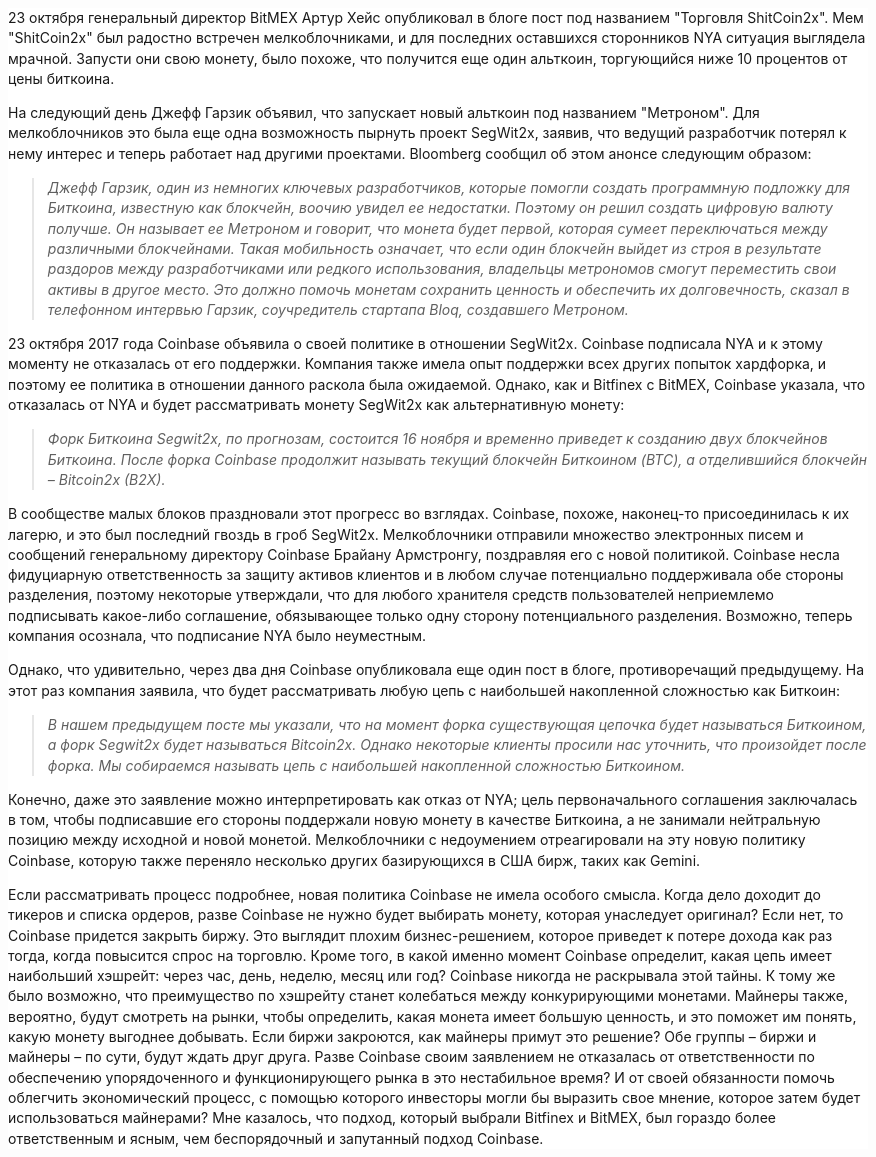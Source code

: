 23 октября генеральный директор BitMEX Артур Хейс опубликовал в блоге пост под названием "Торговля ShitCoin2x". Мем "ShitCoin2x" был радостно встречен мелкоблочниками, и для последних оставшихся сторонников NYA ситуация выглядела мрачной. Запусти они свою монету, было похоже, что получится еще один альткоин, торгующийся ниже 10 процентов от цены биткоина.

На следующий день Джефф Гарзик объявил, что запускает новый альткоин под названием "Метроном". Для мелкоблочников это была еще одна возможность пырнуть проект SegWit2x, заявив, что ведущий разработчик потерял к нему интерес и теперь работает над другими проектами. Bloomberg сообщил об этом анонсе следующим образом:

<blockquote class="kg-blockquote-alt"><em>Джефф Гарзик, один из немногих ключевых разработчиков, которые помогли создать программную подложку для Биткоина, известную как блокчейн, воочию увидел ее недостатки. Поэтому он решил создать цифровую валюту получше. Он называет ее Метроном и говорит, что монета будет первой, которая сумеет переключаться между различными блокчейнами. Такая мобильность означает, что если один блокчейн выйдет из строя в результате раздоров между разработчиками или редкого использования, владельцы метрономов смогут переместить свои активы в другое место. Это должно помочь монетам сохранить ценность и обеспечить их долговечность, сказал в телефонном интервью Гарзик, соучредитель стартапа Bloq, создавшего Метроном.</em></blockquote>

23 октября 2017 года Coinbase объявила о своей политике в отношении SegWit2x. Coinbase подписала NYA и к этому моменту не отказалась от его поддержки. Компания также имела опыт поддержки всех других попыток хардфорка, и поэтому ее политика в отношении данного раскола была ожидаемой. Однако, как и Bitfinex с BitMEX, Coinbase указала, что отказалась от NYA и будет рассматривать монету SegWit2x как альтернативную монету:

<blockquote class="kg-blockquote-alt"><em>Форк Биткоина Segwit2x, по прогнозам, состоится 16 ноября и временно приведет к созданию двух блокчейнов Биткоина. После форка Coinbase продолжит называть текущий блокчейн Биткоином (BTC), а отделившийся блокчейн – Bitcoin2x (B2X).</em></blockquote>

В сообществе малых блоков праздновали этот прогресс во взглядах. Coinbase, похоже, наконец-то присоединилась к их лагерю, и это был последний гвоздь в гроб SegWit2x. Мелкоблочники отправили множество электронных писем и сообщений генеральному директору Coinbase Брайану Армстронгу, поздравляя его с новой политикой. Coinbase несла фидуциарную ответственность за защиту активов клиентов и в любом случае потенциально поддерживала обе стороны разделения, поэтому некоторые утверждали, что для любого хранителя средств пользователей неприемлемо подписывать какое-либо соглашение, обязывающее только одну сторону потенциального разделения. Возможно, теперь компания осознала, что подписание NYA было неуместным.

Однако, что удивительно, через два дня Coinbase опубликовала еще один пост в блоге, противоречащий предыдущему. На этот раз компания заявила, что будет рассматривать любую цепь с наибольшей накопленной сложностью как Биткоин:

<blockquote class="kg-blockquote-alt"><em>В нашем предыдущем посте мы указали, что на момент форка существующая цепочка будет называться Биткоином, а форк Segwit2x будет называться Bitcoin2x. Однако некоторые клиенты просили нас уточнить, что произойдет после форка. Мы собираемся называть цепь с наибольшей накопленной сложностью Биткоином.</em></blockquote>

Конечно, даже это заявление можно интерпретировать как отказ от NYA; цель первоначального соглашения заключалась в том, чтобы подписавшие его стороны поддержали новую монету в качестве Биткоина, а не занимали нейтральную позицию между исходной и новой монетой. Мелкоблочники с недоумением отреагировали на эту новую политику Coinbase, которую также переняло несколько других базирующихся в США бирж, таких как Gemini.

Если рассматривать процесс подробнее, новая политика Coinbase не имела особого смысла. Когда дело доходит до тикеров и списка ордеров, разве Coinbase не нужно будет выбирать монету, которая унаследует оригинал? Если нет, то Coinbase придется закрыть биржу. Это выглядит плохим бизнес-решением, которое приведет к потере дохода как раз тогда, когда повысится спрос на торговлю. Кроме того, в какой именно момент Coinbase определит, какая цепь имеет наибольший хэшрейт: через час, день, неделю, месяц или год? Coinbase никогда не раскрывала этой тайны. К тому же было возможно, что преимущество по хэшрейту станет колебаться между конкурирующими монетами. Майнеры также, вероятно, будут смотреть на рынки, чтобы определить, какая монета имеет большую ценность, и это поможет им понять, какую монету выгоднее добывать. Если биржи закроются, как майнеры примут это решение? Обе группы – биржи и майнеры – по сути, будут ждать друг друга. Разве Coinbase своим заявлением не отказалась от ответственности по обеспечению упорядоченного и функционирующего рынка в это нестабильное время? И от своей обязанности помочь облегчить экономический процесс, с помощью которого инвесторы могли бы выразить свое мнение, которое затем будет использоваться майнерами? Мне казалось, что подход, который выбрали Bitfinex и BitMEX, был гораздо более ответственным и ясным, чем беспорядочный и запутанный подход Coinbase.
